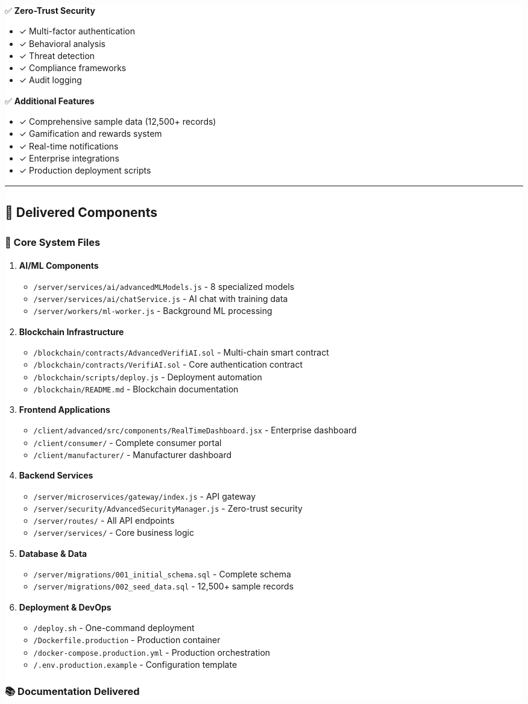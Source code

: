 ✅ **Zero-Trust Security**
- ✓ Multi-factor authentication
- ✓ Behavioral analysis
- ✓ Threat detection
- ✓ Compliance frameworks
- ✓ Audit logging

✅ **Additional Features**
- ✓ Comprehensive sample data (12,500+ records)
- ✓ Gamification and rewards system
- ✓ Real-time notifications
- ✓ Enterprise integrations
- ✓ Production deployment scripts

---

## 📁 Delivered Components

### 🔧 Core System Files

1. **AI/ML Components**
   - `/server/services/ai/advancedMLModels.js` - 8 specialized models
   - `/server/services/ai/chatService.js` - AI chat with training data
   - `/server/workers/ml-worker.js` - Background ML processing

2. **Blockchain Infrastructure**
   - `/blockchain/contracts/AdvancedVerifiAI.sol` - Multi-chain smart contract
   - `/blockchain/contracts/VerifiAI.sol` - Core authentication contract
   - `/blockchain/scripts/deploy.js` - Deployment automation
   - `/blockchain/README.md` - Blockchain documentation

3. **Frontend Applications**
   - `/client/advanced/src/components/RealTimeDashboard.jsx` - Enterprise dashboard
   - `/client/consumer/` - Complete consumer portal
   - `/client/manufacturer/` - Manufacturer dashboard

4. **Backend Services**
   - `/server/microservices/gateway/index.js` - API gateway
   - `/server/security/AdvancedSecurityManager.js` - Zero-trust security
   - `/server/routes/` - All API endpoints
   - `/server/services/` - Core business logic

5. **Database & Data**
   - `/server/migrations/001_initial_schema.sql` - Complete schema
   - `/server/migrations/002_seed_data.sql` - 12,500+ sample records

6. **Deployment & DevOps**
   - `/deploy.sh` - One-command deployment
   - `/Dockerfile.production` - Production container
   - `/docker-compose.production.yml` - Production orchestration
   - `/.env.production.example` - Configuration template

### 📚 Documentation Delivered
